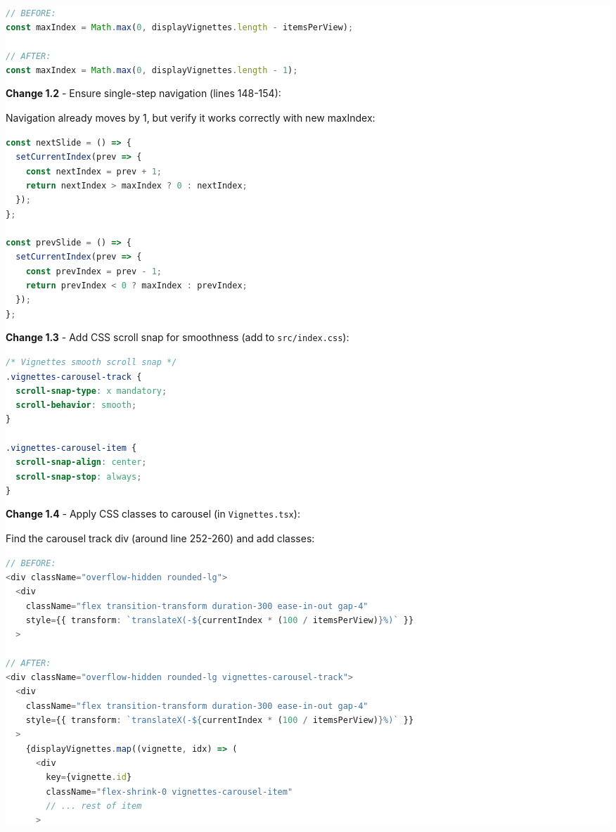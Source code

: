 ```typescript
// BEFORE:
const maxIndex = Math.max(0, displayVignettes.length - itemsPerView);

// AFTER:
const maxIndex = Math.max(0, displayVignettes.length - 1);
```

**Change 1.2** - Ensure single-step navigation (lines 148-154):

Navigation already moves by 1, but verify it works correctly with new maxIndex:

```typescript
const nextSlide = () => {
  setCurrentIndex(prev => {
    const nextIndex = prev + 1;
    return nextIndex > maxIndex ? 0 : nextIndex;
  });
};

const prevSlide = () => {
  setCurrentIndex(prev => {
    const prevIndex = prev - 1;
    return prevIndex < 0 ? maxIndex : prevIndex;
  });
};
```

**Change 1.3** - Add CSS scroll snap for smoothness (add to `src/index.css`):

```css
/* Vignettes smooth scroll snap */
.vignettes-carousel-track {
  scroll-snap-type: x mandatory;
  scroll-behavior: smooth;
}

.vignettes-carousel-item {
  scroll-snap-align: center;
  scroll-snap-stop: always;
}
```

**Change 1.4** - Apply CSS classes to carousel (in `Vignettes.tsx`):

Find the carousel track div (around line 252-260) and add classes:

```typescript
// BEFORE:
<div className="overflow-hidden rounded-lg">
  <div 
    className="flex transition-transform duration-300 ease-in-out gap-4"
    style={{ transform: `translateX(-${currentIndex * (100 / itemsPerView)}%)` }}
  >

// AFTER:
<div className="overflow-hidden rounded-lg vignettes-carousel-track">
  <div 
    className="flex transition-transform duration-300 ease-in-out gap-4"
    style={{ transform: `translateX(-${currentIndex * (100 / itemsPerView)}%)` }}
  >
    {displayVignettes.map((vignette, idx) => (
      <div
        key={vignette.id}
        className="flex-shrink-0 vignettes-carousel-item"
        // ... rest of item
      >
```
